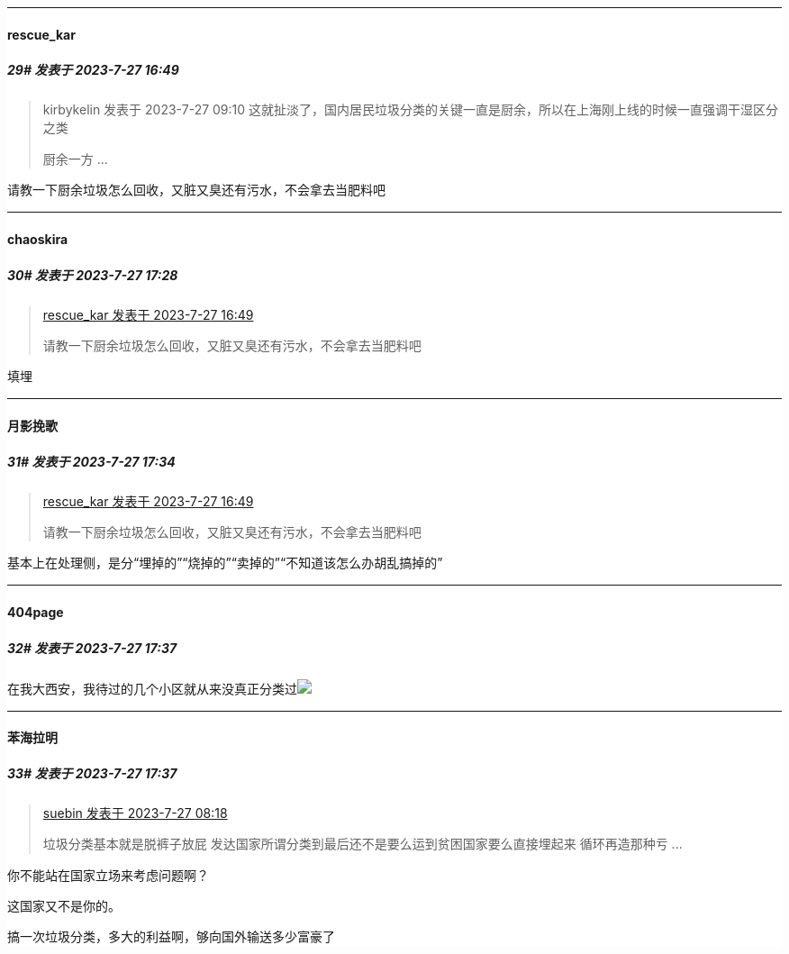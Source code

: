 *****

####  rescue_kar  
##### 29#       发表于 2023-7-27 16:49

<blockquote>kirbykelin 发表于 2023-7-27 09:10
这就扯淡了，国内居民垃圾分类的关键一直是厨余，所以在上海刚上线的时候一直强调干湿区分之类

厨余一方 ...</blockquote>
请教一下厨余垃圾怎么回收，又脏又臭还有污水，不会拿去当肥料吧

*****

####  chaoskira  
##### 30#       发表于 2023-7-27 17:28

<blockquote><a href="httphttps://bbs.saraba1st.com/2b/forum.php?mod=redirect&amp;goto=findpost&amp;pid=61809371&amp;ptid=2145991" target="_blank">rescue_kar 发表于 2023-7-27 16:49</a>

请教一下厨余垃圾怎么回收，又脏又臭还有污水，不会拿去当肥料吧</blockquote>
填埋


*****

####  月影挽歌  
##### 31#       发表于 2023-7-27 17:34

<blockquote><a href="httphttps://bbs.saraba1st.com/2b/forum.php?mod=redirect&amp;goto=findpost&amp;pid=61809371&amp;ptid=2145991" target="_blank">rescue_kar 发表于 2023-7-27 16:49</a>

请教一下厨余垃圾怎么回收，又脏又臭还有污水，不会拿去当肥料吧</blockquote>
基本上在处理侧，是分“埋掉的”“烧掉的”“卖掉的”“不知道该怎么办胡乱搞掉的”

*****

####  404page  
##### 32#       发表于 2023-7-27 17:37

在我大西安，我待过的几个小区就从来没真正分类过<img src="https://static.saraba1st.com/image/smiley/face2017/065.png" referrerpolicy="no-referrer">

*****

####  苯海拉明  
##### 33#       发表于 2023-7-27 17:37

<blockquote><a href="httphttps://bbs.saraba1st.com/2b/forum.php?mod=redirect&amp;goto=findpost&amp;pid=61802993&amp;ptid=2145991" target="_blank">suebin 发表于 2023-7-27 08:18</a>

垃圾分类基本就是脱裤子放屁 发达国家所谓分类到最后还不是要么运到贫困国家要么直接埋起来 循环再造那种亏 ...</blockquote>
你不能站在国家立场来考虑问题啊？

这国家又不是你的。

搞一次垃圾分类，多大的利益啊，够向国外输送多少富豪了
